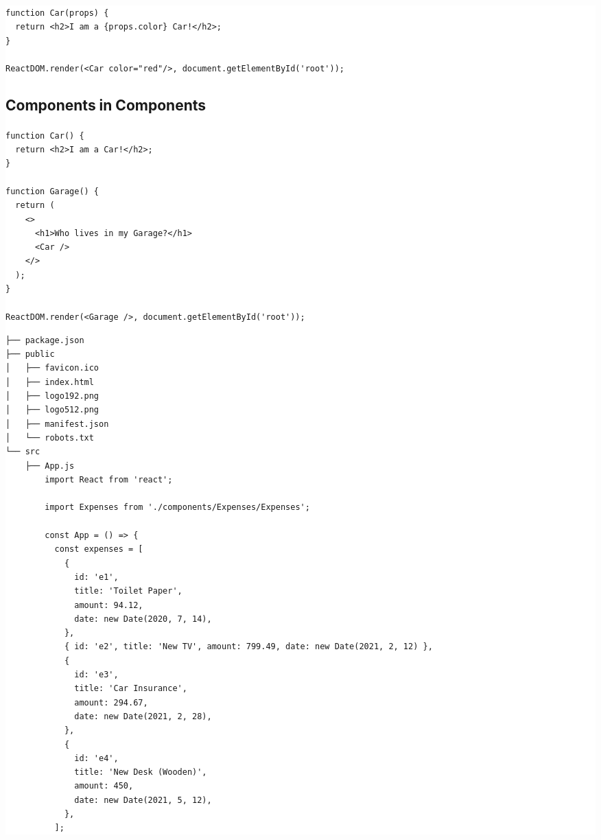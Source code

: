 
```
function Car(props) {
  return <h2>I am a {props.color} Car!</h2>;
}

ReactDOM.render(<Car color="red"/>, document.getElementById('root'));
```

## Components in Components

```
function Car() {
  return <h2>I am a Car!</h2>;
}

function Garage() {
  return (
    <>
      <h1>Who lives in my Garage?</h1>
      <Car />
    </>
  );
}

ReactDOM.render(<Garage />, document.getElementById('root'));
```


```
├── package.json
├── public
│   ├── favicon.ico
│   ├── index.html
│   ├── logo192.png
│   ├── logo512.png
│   ├── manifest.json
│   └── robots.txt
└── src
    ├── App.js
        import React from 'react';

        import Expenses from './components/Expenses/Expenses';

        const App = () => {
          const expenses = [
            {
              id: 'e1',
              title: 'Toilet Paper',
              amount: 94.12,
              date: new Date(2020, 7, 14),
            },
            { id: 'e2', title: 'New TV', amount: 799.49, date: new Date(2021, 2, 12) },
            {
              id: 'e3',
              title: 'Car Insurance',
              amount: 294.67,
              date: new Date(2021, 2, 28),
            },
            {
              id: 'e4',
              title: 'New Desk (Wooden)',
              amount: 450,
              date: new Date(2021, 5, 12),
            },
          ];
```